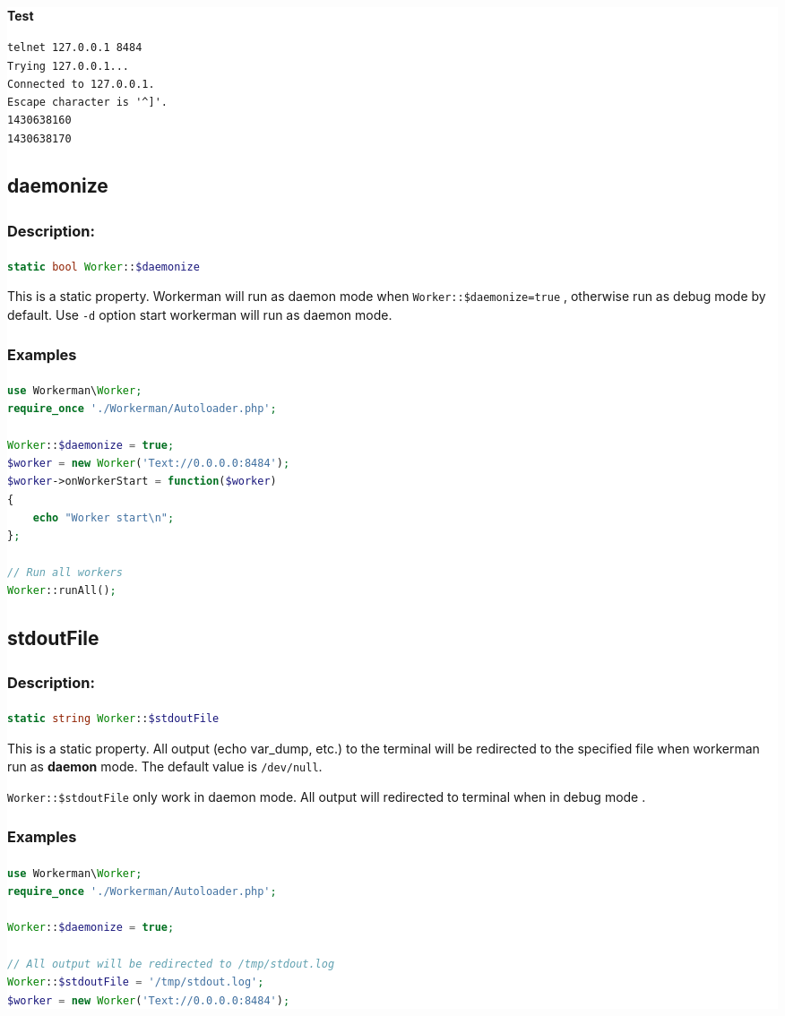 ```php
```

**Test**

```shell
telnet 127.0.0.1 8484
Trying 127.0.0.1...
Connected to 127.0.0.1.
Escape character is '^]'.
1430638160
1430638170
```



## daemonize
### Description:
```php
static bool Worker::$daemonize
```

This is a static property. Workerman will run as daemon mode when  ```Worker::$daemonize=true``` , otherwise run as debug mode by default. Use ```-d``` option start workerman will run as daemon mode.


### Examples

```php
use Workerman\Worker;
require_once './Workerman/Autoloader.php';

Worker::$daemonize = true;
$worker = new Worker('Text://0.0.0.0:8484');
$worker->onWorkerStart = function($worker)
{
    echo "Worker start\n";
};

// Run all workers
Worker::runAll();
```



## stdoutFile
### Description:
```php
static string Worker::$stdoutFile
```

This is a static property. All output (echo var_dump, etc.) to the terminal  will be redirected to the specified file when workerman run as **daemon** mode. The default value is ```/dev/null```.

```Worker::$stdoutFile``` only work in daemon mode. All output will redirected to terminal when in debug mode .


### Examples

```php
use Workerman\Worker;
require_once './Workerman/Autoloader.php';

Worker::$daemonize = true;

// All output will be redirected to /tmp/stdout.log
Worker::$stdoutFile = '/tmp/stdout.log';
$worker = new Worker('Text://0.0.0.0:8484');
```